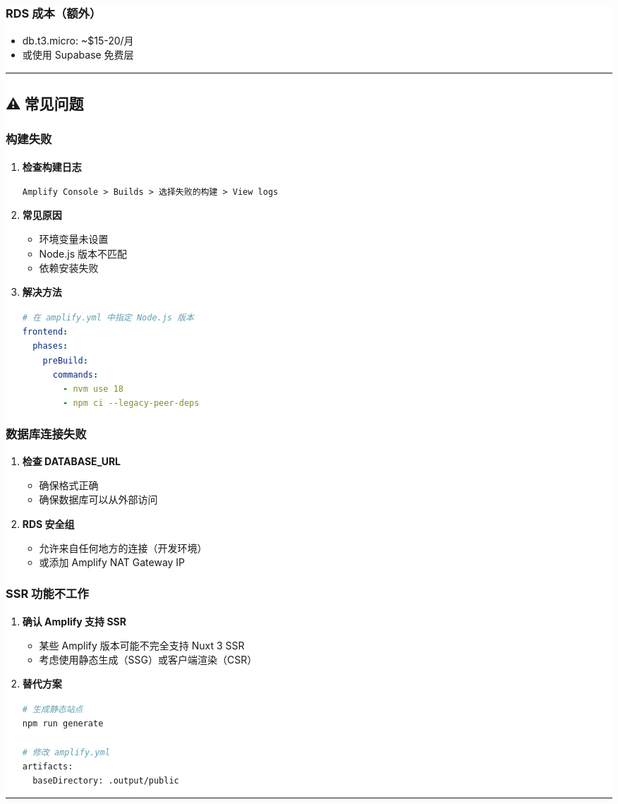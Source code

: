 ### RDS 成本（额外）
- db.t3.micro: ~$15-20/月
- 或使用 Supabase 免费层

---

## ⚠️ 常见问题

### 构建失败

1. **检查构建日志**
   ```
   Amplify Console > Builds > 选择失败的构建 > View logs
   ```

2. **常见原因**
   - 环境变量未设置
   - Node.js 版本不匹配
   - 依赖安装失败

3. **解决方法**
   ```yaml
   # 在 amplify.yml 中指定 Node.js 版本
   frontend:
     phases:
       preBuild:
         commands:
           - nvm use 18
           - npm ci --legacy-peer-deps
   ```

### 数据库连接失败

1. **检查 DATABASE_URL**
   - 确保格式正确
   - 确保数据库可以从外部访问

2. **RDS 安全组**
   - 允许来自任何地方的连接（开发环境）
   - 或添加 Amplify NAT Gateway IP

### SSR 功能不工作

1. **确认 Amplify 支持 SSR**
   - 某些 Amplify 版本可能不完全支持 Nuxt 3 SSR
   - 考虑使用静态生成（SSG）或客户端渲染（CSR）

2. **替代方案**
   ```bash
   # 生成静态站点
   npm run generate
   
   # 修改 amplify.yml
   artifacts:
     baseDirectory: .output/public
   ```

---